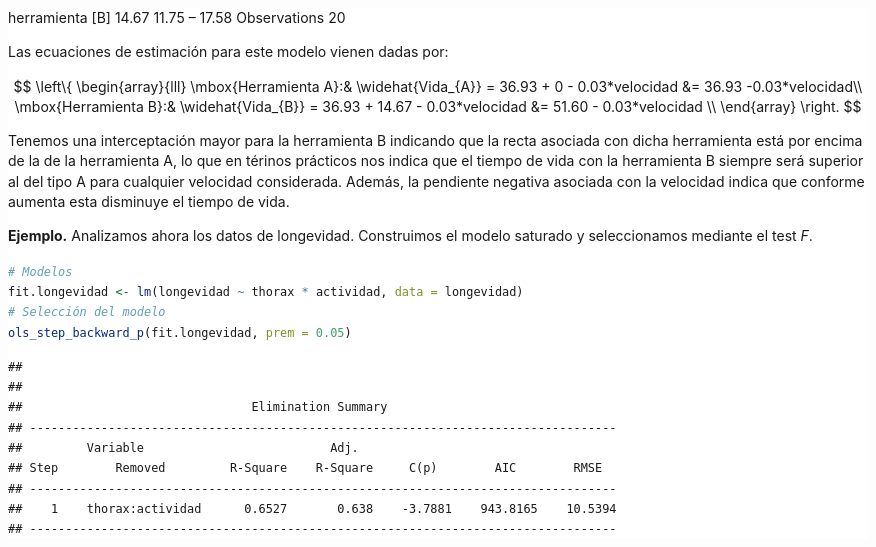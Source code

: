 <td style=" padding:0.2cm; text-align:left; vertical-align:top; text-align:left; ">herramienta [B]</td>
<td style=" padding:0.2cm; text-align:left; vertical-align:top; text-align:center;  ">14.67</td>
<td style=" padding:0.2cm; text-align:left; vertical-align:top; text-align:center;  ">11.75&nbsp;&ndash;&nbsp;17.58</td>
</tr>
<tr>
<td style=" padding:0.2cm; text-align:left; vertical-align:top; text-align:left; padding-top:0.1cm; padding-bottom:0.1cm; border-top:1px solid;">Observations</td>
<td style=" padding:0.2cm; text-align:left; vertical-align:top; padding-top:0.1cm; padding-bottom:0.1cm; text-align:left; border-top:1px solid;" colspan="2">20</td>
</tr>

</table>

Las ecuaciones de estimación para este modelo vienen dadas por:

$$
\left\{ 
\begin{array}{lll}
\mbox{Herramienta A}:& \widehat{Vida_{A}} = 36.93 + 0  - 0.03*velocidad &= 36.93 -0.03*velocidad\\
\mbox{Herramienta B}:& \widehat{Vida_{B}} = 36.93 + 14.67 - 0.03*velocidad &= 51.60 - 0.03*velocidad \\
\end{array}
\right.
$$

Tenemos una interceptación mayor para la herramienta B indicando que la recta asociada con dicha herramienta está por encima de la de la herramienta A, lo que en térinos prácticos nos indica que el tiempo de vida con la herramienta B siempre será superior al del tipo A para cualquier velocidad considerada. Además, la pendiente negativa asociada con la velocidad indica que conforme aumenta esta disminuye el tiempo de vida. 

**Ejemplo.** Analizamos ahora los datos de longevidad. Construimos el modelo saturado y seleccionamos mediante el test $F$.


```r
# Modelos
fit.longevidad <- lm(longevidad ~ thorax * actividad, data = longevidad)
# Selección del modelo
ols_step_backward_p(fit.longevidad, prem = 0.05)
```

```
## 
## 
##                                Elimination Summary                                 
## ----------------------------------------------------------------------------------
##         Variable                          Adj.                                        
## Step        Removed         R-Square    R-Square     C(p)        AIC        RMSE      
## ----------------------------------------------------------------------------------
##    1    thorax:actividad      0.6527       0.638    -3.7881    943.8165    10.5394    
## ----------------------------------------------------------------------------------
```
